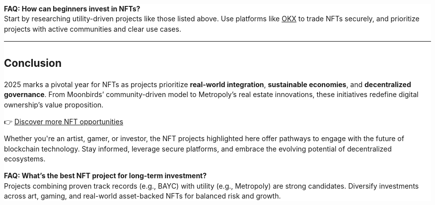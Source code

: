 **FAQ: How can beginners invest in NFTs?**  
Start by researching utility-driven projects like those listed above. Use platforms like [OKX](https://bit.ly/okx-bonus) to trade NFTs securely, and prioritize projects with active communities and clear use cases.  

---

## **Conclusion**  

2025 marks a pivotal year for NFTs as projects prioritize **real-world integration**, **sustainable economies**, and **decentralized governance**. From Moonbirds’ community-driven model to Metropoly’s real estate innovations, these initiatives redefine digital ownership’s value proposition.  

👉 [Discover more NFT opportunities](https://bit.ly/okx-bonus)  

Whether you're an artist, gamer, or investor, the NFT projects highlighted here offer pathways to engage with the future of blockchain technology. Stay informed, leverage secure platforms, and embrace the evolving potential of decentralized ecosystems.  

**FAQ: What’s the best NFT project for long-term investment?**  
Projects combining proven track records (e.g., BAYC) with utility (e.g., Metropoly) are strong candidates. Diversify investments across art, gaming, and real-world asset-backed NFTs for balanced risk and growth.